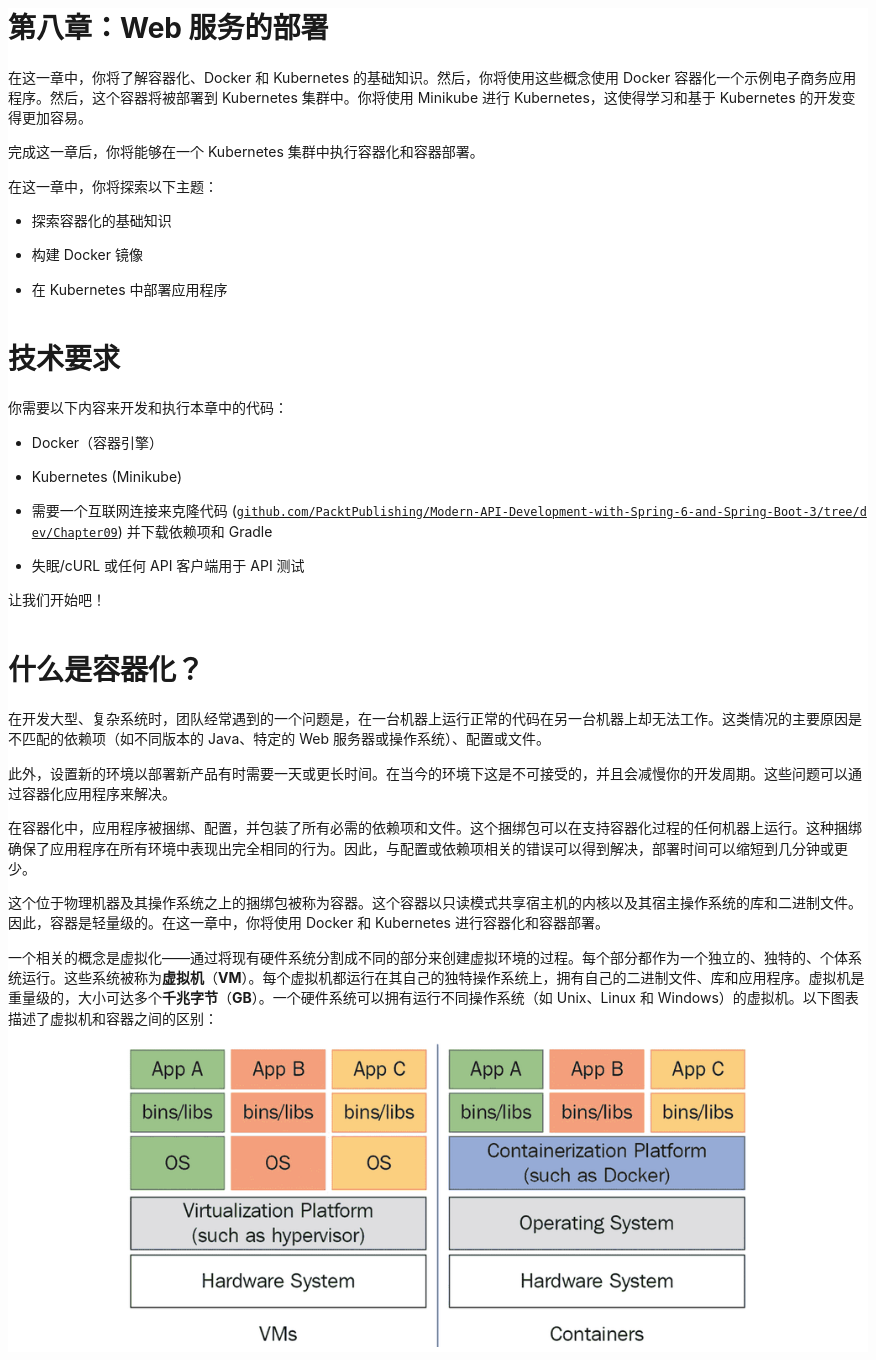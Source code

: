 

# 第八章：Web 服务的部署

在这一章中，你将了解容器化、Docker 和 Kubernetes 的基础知识。然后，你将使用这些概念使用 Docker 容器化一个示例电子商务应用程序。然后，这个容器将被部署到 Kubernetes 集群中。你将使用 Minikube 进行 Kubernetes，这使得学习和基于 Kubernetes 的开发变得更加容易。

完成这一章后，你将能够在一个 Kubernetes 集群中执行容器化和容器部署。

在这一章中，你将探索以下主题：

+   探索容器化的基础知识

+   构建 Docker 镜像

+   在 Kubernetes 中部署应用程序

# 技术要求

你需要以下内容来开发和执行本章中的代码：

+   Docker（容器引擎）

+   Kubernetes (Minikube)

+   需要一个互联网连接来克隆代码 ([`github.com/PacktPublishing/Modern-API-Development-with-Spring-6-and-Spring-Boot-3/tree/dev/Chapter09`](https://github.com/PacktPublishing/Modern-API-Development-with-Spring-6-and-Spring-Boot-3/tree/dev/Chapter09)) 并下载依赖项和 Gradle

+   失眠/cURL 或任何 API 客户端用于 API 测试

让我们开始吧！

# 什么是容器化？

在开发大型、复杂系统时，团队经常遇到的一个问题是，在一台机器上运行正常的代码在另一台机器上却无法工作。这类情况的主要原因是不匹配的依赖项（如不同版本的 Java、特定的 Web 服务器或操作系统）、配置或文件。

此外，设置新的环境以部署新产品有时需要一天或更长时间。在当今的环境下这是不可接受的，并且会减慢你的开发周期。这些问题可以通过容器化应用程序来解决。

在容器化中，应用程序被捆绑、配置，并包装了所有必需的依赖项和文件。这个捆绑包可以在支持容器化过程的任何机器上运行。这种捆绑确保了应用程序在所有环境中表现出完全相同的行为。因此，与配置或依赖项相关的错误可以得到解决，部署时间可以缩短到几分钟或更少。

这个位于物理机器及其操作系统之上的捆绑包被称为容器。这个容器以只读模式共享宿主机的内核以及其宿主操作系统的库和二进制文件。因此，容器是轻量级的。在这一章中，你将使用 Docker 和 Kubernetes 进行容器化和容器部署。

一个相关的概念是虚拟化——通过将现有硬件系统分割成不同的部分来创建虚拟环境的过程。每个部分都作为一个独立的、独特的、个体系统运行。这些系统被称为**虚拟机**（**VM**）。每个虚拟机都运行在其自己的独特操作系统上，拥有自己的二进制文件、库和应用程序。虚拟机是重量级的，大小可达多个**千兆字节**（**GB**）。一个硬件系统可以拥有运行不同操作系统（如 Unix、Linux 和 Windows）的虚拟机。以下图表描述了虚拟机和容器之间的区别：

![图 9.1 – 虚拟机与容器](img/Figure_09.1_B19349.jpg)
